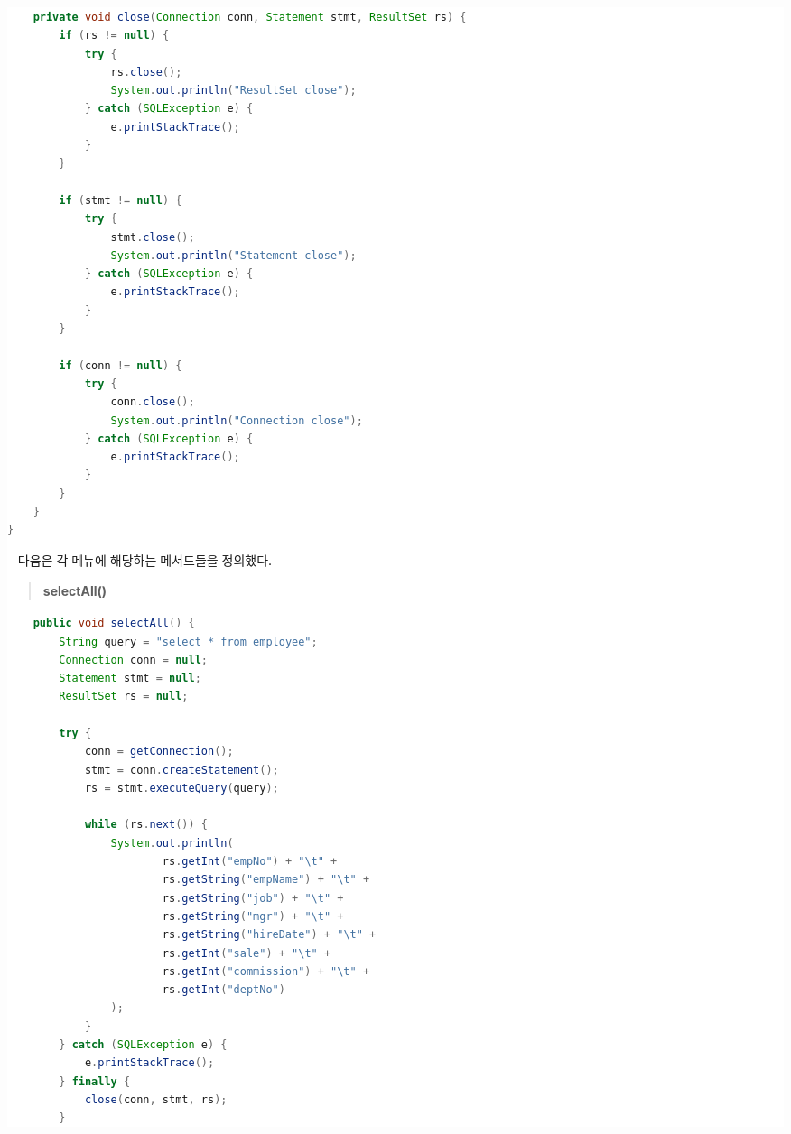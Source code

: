 ```java
    private void close(Connection conn, Statement stmt, ResultSet rs) {
        if (rs != null) {
            try {
                rs.close();
                System.out.println("ResultSet close");
            } catch (SQLException e) {
                e.printStackTrace();
            }
        }

        if (stmt != null) {
            try {
                stmt.close();
                System.out.println("Statement close");
            } catch (SQLException e) {
                e.printStackTrace();
            }
        }

        if (conn != null) {
            try {
                conn.close();
                System.out.println("Connection close");
            } catch (SQLException e) {
                e.printStackTrace();
            }
        }
    }
}
```

&nbsp;&nbsp; 다음은 각 메뉴에 해당하는 메서드들을 정의했다.

> **selectAll()**

```java
    public void selectAll() {
        String query = "select * from employee";
        Connection conn = null;
        Statement stmt = null;
        ResultSet rs = null;

        try {
            conn = getConnection();
            stmt = conn.createStatement();
            rs = stmt.executeQuery(query);

            while (rs.next()) {
                System.out.println(
                        rs.getInt("empNo") + "\t" +
                        rs.getString("empName") + "\t" +
                        rs.getString("job") + "\t" +
                        rs.getString("mgr") + "\t" +
                        rs.getString("hireDate") + "\t" +
                        rs.getInt("sale") + "\t" +
                        rs.getInt("commission") + "\t" +
                        rs.getInt("deptNo")
                );
            }
        } catch (SQLException e) {
            e.printStackTrace();
        } finally {
            close(conn, stmt, rs);
        }
```